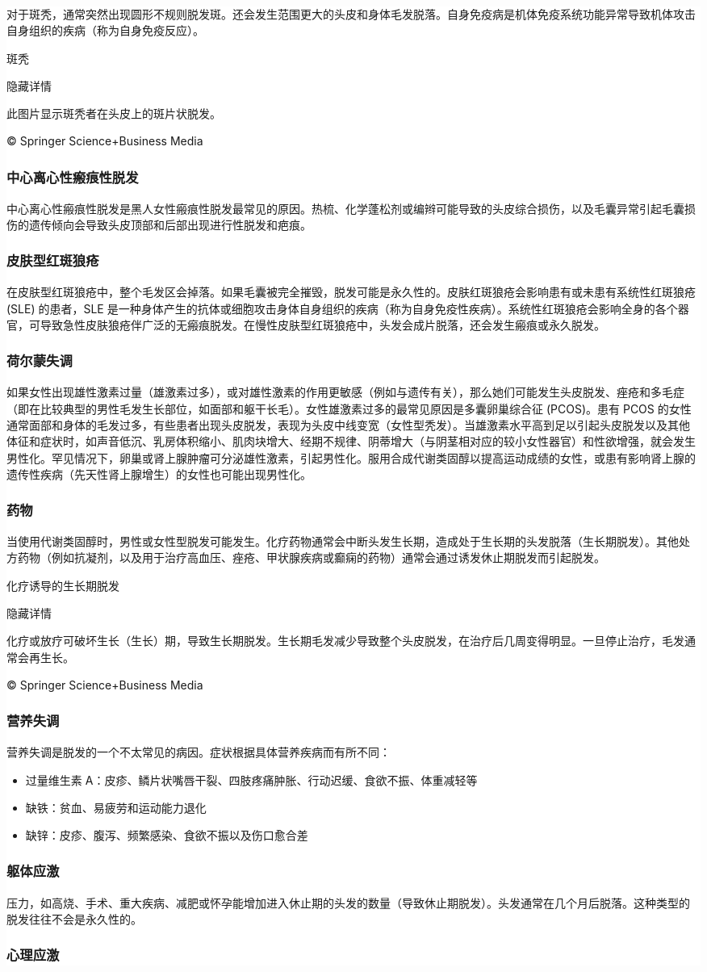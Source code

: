 对于斑秃，通常突然出现圆形不规则脱发斑。还会发生范围更大的头皮和身体毛发脱落。自身免疫病是机体免疫系统功能异常导致机体攻击自身组织的疾病（称为自身免疫反应）。

斑秃



隐藏详情

此图片显示斑秃者在头皮上的斑片状脱发。

© Springer Science+Business Media

### 中心离心性瘢痕性脱发

中心离心性瘢痕性脱发是黑人女性瘢痕性脱发最常见的原因。热梳、化学蓬松剂或编辫可能导致的头皮综合损伤，以及毛囊异常引起毛囊损伤的遗传倾向会导致头皮顶部和后部出现进行性脱发和疤痕。

### 皮肤型红斑狼疮

在皮肤型红斑狼疮中，整个毛发区会掉落。如果毛囊被完全摧毁，脱发可能是永久性的。皮肤红斑狼疮会影响患有或未患有系统性红斑狼疮 (SLE) 的患者，SLE 是一种身体产生的抗体或细胞攻击身体自身组织的疾病（称为自身免疫性疾病）。系统性红斑狼疮会影响全身的各个器官，可导致急性皮肤狼疮伴广泛的无瘢痕脱发。在慢性皮肤型红斑狼疮中，头发会成片脱落，还会发生瘢痕或永久脱发。

### 荷尔蒙失调

如果女性出现雄性激素过量（雄激素过多），或对雄性激素的作用更敏感（例如与遗传有关），那么她们可能发生头皮脱发、痤疮和多毛症（即在比较典型的男性毛发生长部位，如面部和躯干长毛）。女性雄激素过多的最常见原因是多囊卵巢综合征 (PCOS)。患有 PCOS 的女性通常面部和身体的毛发过多，有些患者出现头皮脱发，表现为头皮中线变宽（女性型秃发）。当雄激素水平高到足以引起头皮脱发以及其他体征和症状时，如声音低沉、乳房体积缩小、肌肉块增大、经期不规律、阴蒂增大（与阴茎相对应的较小女性器官）和性欲增强，就会发生男性化。罕见情况下，卵巢或肾上腺肿瘤可分泌雄性激素，引起男性化。服用合成代谢类固醇以提高运动成绩的女性，或患有影响肾上腺的遗传性疾病（先天性肾上腺增生）的女性也可能出现男性化。

### 药物

当使用代谢类固醇时，男性或女性型脱发可能发生。化疗药物通常会中断头发生长期，造成处于生长期的头发脱落（生长期脱发）。其他处方药物（例如抗凝剂，以及用于治疗高血压、痤疮、甲状腺疾病或癫痫的药物）通常会通过诱发休止期脱发而引起脱发。

化疗诱导的生长期脱发



隐藏详情

化疗或放疗可破坏生长（生长）期，导致生长期脱发。生长期毛发减少导致整个头皮脱发，在治疗后几周变得明显。一旦停止治疗，毛发通常会再生长。

© Springer Science+Business Media

### 营养失调

营养失调是脱发的一个不太常见的病因。症状根据具体营养疾病而有所不同：

- 过量维生素 A：皮疹、鳞片状嘴唇干裂、四肢疼痛肿胀、行动迟缓、食欲不振、体重减轻等

- 缺铁：贫血、易疲劳和运动能力退化

- 缺锌：皮疹、腹泻、频繁感染、食欲不振以及伤口愈合差


### 躯体应激

压力，如高烧、手术、重大疾病、减肥或怀孕能增加进入休止期的头发的数量（导致休止期脱发）。头发通常在几个月后脱落。这种类型的脱发往往不会是永久性的。

### 心理应激
